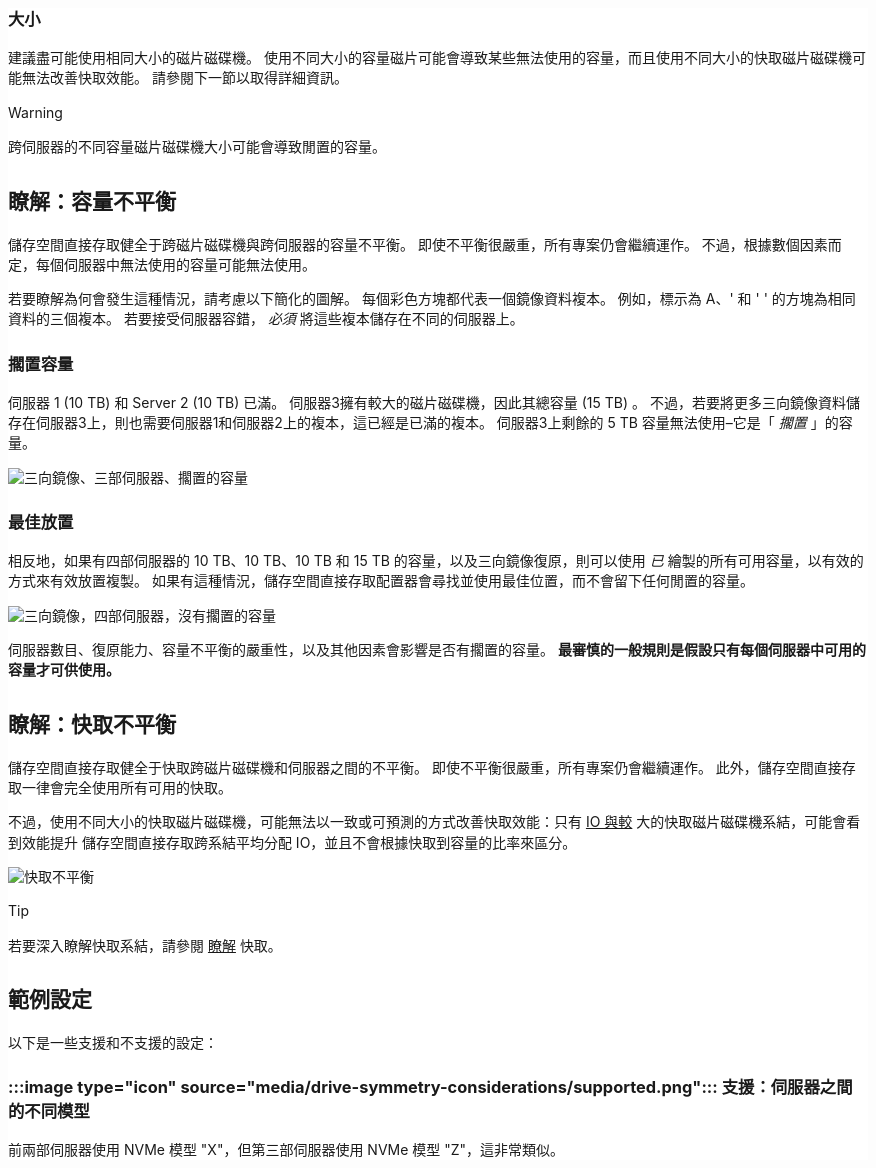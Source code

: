 ### <a name="size"></a>大小

建議盡可能使用相同大小的磁片磁碟機。 使用不同大小的容量磁片可能會導致某些無法使用的容量，而且使用不同大小的快取磁片磁碟機可能無法改善快取效能。 請參閱下一節以取得詳細資訊。

   > [!WARNING]
   > 跨伺服器的不同容量磁片磁碟機大小可能會導致閒置的容量。

## <a name="understand-capacity-imbalance"></a>瞭解：容量不平衡

儲存空間直接存取健全于跨磁片磁碟機與跨伺服器的容量不平衡。 即使不平衡很嚴重，所有專案仍會繼續運作。 不過，根據數個因素而定，每個伺服器中無法使用的容量可能無法使用。

若要瞭解為何會發生這種情況，請考慮以下簡化的圖解。 每個彩色方塊都代表一個鏡像資料複本。 例如，標示為 A、' 和 ' ' 的方塊為相同資料的三個複本。 若要接受伺服器容錯， *必須* 將這些複本儲存在不同的伺服器上。

### <a name="stranded-capacity"></a>擱置容量

伺服器 1 (10 TB) 和 Server 2 (10 TB) 已滿。 伺服器3擁有較大的磁片磁碟機，因此其總容量 (15 TB) 。 不過，若要將更多三向鏡像資料儲存在伺服器3上，則也需要伺服器1和伺服器2上的複本，這已經是已滿的複本。 伺服器3上剩餘的 5 TB 容量無法使用–它是「 *擱置* 」的容量。

![三向鏡像、三部伺服器、擱置的容量](media/drive-symmetry-considerations/Size-Asymmetry-3N-Stranded.png)

### <a name="optimal-placement"></a>最佳放置

相反地，如果有四部伺服器的 10 TB、10 TB、10 TB 和 15 TB 的容量，以及三向鏡像復原，則可以使用 *已* 繪製的所有可用容量，以有效的方式來有效放置複製。 如果有這種情況，儲存空間直接存取配置器會尋找並使用最佳位置，而不會留下任何閒置的容量。

![三向鏡像，四部伺服器，沒有擱置的容量](media/drive-symmetry-considerations/Size-Asymmetry-4N-No-Stranded.png)

伺服器數目、復原能力、容量不平衡的嚴重性，以及其他因素會影響是否有擱置的容量。 **最審慎的一般規則是假設只有每個伺服器中可用的容量才可供使用。**

## <a name="understand-cache-imbalance"></a>瞭解：快取不平衡

儲存空間直接存取健全于快取跨磁片磁碟機和伺服器之間的不平衡。 即使不平衡很嚴重，所有專案仍會繼續運作。 此外，儲存空間直接存取一律會完全使用所有可用的快取。

不過，使用不同大小的快取磁片磁碟機，可能無法以一致或可預測的方式改善快取效能：只有 [IO 與較](understand-the-cache.md#server-side-architecture) 大的快取磁片磁碟機系結，可能會看到效能提升 儲存空間直接存取跨系結平均分配 IO，並且不會根據快取到容量的比率來區分。

![快取不平衡](media/drive-symmetry-considerations/Cache-Asymmetry.png)

   > [!TIP]
   > 若要深入瞭解快取系結，請參閱 [瞭解](understand-the-cache.md) 快取。

## <a name="example-configurations"></a>範例設定

以下是一些支援和不支援的設定：

### <a name="image-typeicon-sourcemediadrive-symmetry-considerationssupportedpng-supported-different-models-between-servers"></a>:::image type="icon" source="media/drive-symmetry-considerations/supported.png"::: 支援：伺服器之間的不同模型

前兩部伺服器使用 NVMe 模型 "X"，但第三部伺服器使用 NVMe 模型 "Z"，這非常類似。

